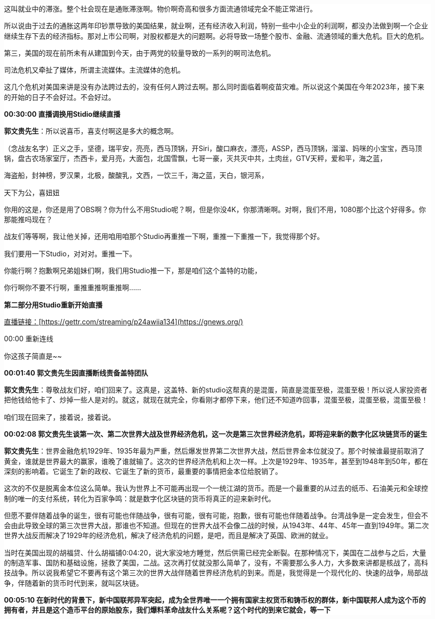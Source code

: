 这叫就业中的滞涨。整个社会现在是通账滞涨啊。物价啊奇高和很多方面流通领域完全不能正常进行。

所以说由于过去的通胀这两年印钞票导致的美国结果，就业啊，还有经济收入利润，特别一些中小企业的利润啊，都没办法做到啊一个企业继续生存下去的经济指标。那对上市公司啊，对股权都是大的问题啊。必将导致一场整个股市、金融、流通领域的重大危机。巨大的危机。

第三，美国的现在前所未有从建国到今天，由于两党的较量导致的一系列的啊司法危机。

司法危机又牵扯了媒体，所谓主流媒体。主流媒体的危机。

这几个危机对美国来讲是没有办法跨过去的，没有任何人跨过去啊。那么同时面临着啊疫苗灾难。所以说这个美国在今年2023年，接下来的开始的日子不会好过。不会好过。

**00:30:00  直播调换用Stidio继续直播**

**郭文贵先生**：所以说喜币，喜支付啊这是多大的概念啊。

（念战友名字）正义之手，坚德，瑞平安，亮亮，西马顶锅，开Siri，酸口麻衣，漂亮，ASSP，西马顶锅，溜溜、妈咪的小宝宝，西马顶锅，盘古农场家室厅，杰西卡，爱月亮，大面包，北国雪飘，七哥一豪，灭共灭中共，土肉丝，GTV天秤，爱和平，海之蓝，

海盗船，封神榜，罗汉果，北极，酸酸乳，文西，一饮三千，海之蓝，天白，银河系，

天下为公，喜妞妞

你用的这是，你还是用了OBS啊？你为什么不用Studio呢？啊，但是你没4K，你那清晰啊。对啊，我们不用，1080那个比这个好得多。你那能推吗现在？

战友们等等啊，我让他关掉，还用咱用咱那个Studio再重推一下啊，重推一下重推一下，我觉得那个好。

我们要用一下Studio，对对对。重推一下。

你能行啊？抱歉啊兄弟姐妹们啊，我们用Studio推一下，那是咱们这个盖特的功能，

你行啊你不要不行啊，重推重推啊重推啊……

**第二部分用Studio重新开始直播**

[直播链接：](https://gnews.org/)[https://gettr.com/streaming/p24awiia134](https://gnews.org/)

00:00 重新连线

你这孩子简直是~~

**00:01:40 郭文贵先生因直播断线责备盖特团队**

**郭文贵先生**：尊敬战友们好，咱们回来了。这真是，这盖特、新的studio这帮真的是混蛋，简直是混蛋至极，混蛋至极！所以说人家投资者把他钱给他卡了、炒掉一些人是对的。就这，就现在就完全，你看刚才都停下来，他们还不知道咋回事，混蛋至极，混蛋至极，混蛋至极！

咱们现在回来了，接着说，接着说。

**00:02:08 郭文贵先生谈第一次、第二次世界大战及世界经济危机，这一次是第三次世界经济危机，即将迎来新的数字化区块链货币的诞生**

**郭文贵先生**：世界金融危机1929年、1935年最为严重，然后爆发世界第二次世界大战，然后世界金本位就没了。那个时候谁最提前取消了黄金，谁就是世界最大的赢家，谁晚了谁就输了。这次的世界经济危机和上次一样。上次是1929年、1935年，甚至到1948年到50年，都在深刻的影响着。它诞生了新的政权、它诞生了新的货币，最重要的事情把金本位给脱销了。

这次的不仅是脱离金本位这么简单。我认为世界上不可能再出现一个一统江湖的货币。而是一个最重要的从过去的纸币、石油美元和全球控制的唯一的支付系统，转化为百家争鸣：就是数字化区块链的货币将真正的迎来新时代。

但愿不要伴随着战争的诞生，很有可能也伴随战争，很有可能，很有可能，抱歉，很有可能也伴随着战争。台湾战争是一定会发生，但会不会由此导致全球的第三次世界大战，那谁也不知道。但现在的世界大战不会像二战的时候，从1943年、44年、45年一直到1949年。第二次世界大战反而解决了1929年的经济危机，解决了经济危机的问题，是吧，而且是解决了英国、欧洲的就业。

当时在美国出现的胡福贷、什么胡福铺0:04:20，说大家没地方睡觉，然后供需已经完全断裂。在那种情况下，美国在二战参与之后，大量的制造军事、国防和基础设施，拯救了美国，二战。这次再打仗就没那么简单了，没有，不需要那么多人力，大多数来讲都是核战了，高科技战争。所以说我希望它不要再有这个第三次的世界大战伴随着世界经济危机的到来。而是，我觉得是一个现代化的、快速的战争，局部战争，伴随着新的货币时代到来，就叫区块链。

**00:05:10 在新时代的背景下，新中国联邦异军突起，成为全世界唯一一个拥有国家主权货币和铸币权的群体，新中国联邦人成为这个币的拥有者，并且是这个造币平台的原始股东，我们爆料革命战友什么关系呢？这个时代的到来它就会，等一下**
